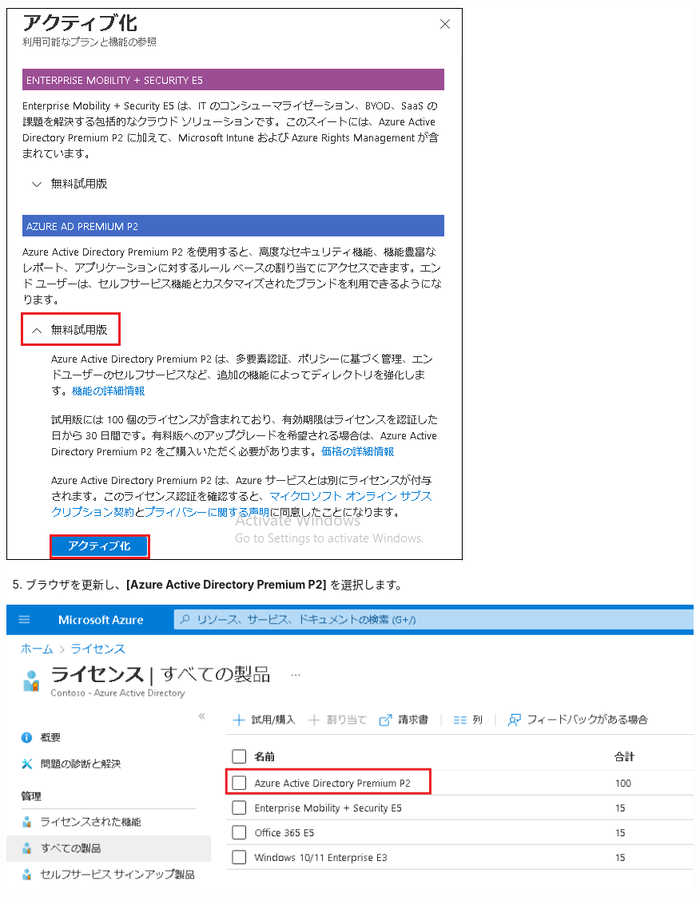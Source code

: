 ![AZ-800_Lab2_49](./media/AZ-800_Lab2_49.png)

5. ブラウザを更新し、**[Azure Active Directory Premium P2]** を選択します。

![AZ-800_Lab2_50](./media/AZ-800_Lab2_50.png)
